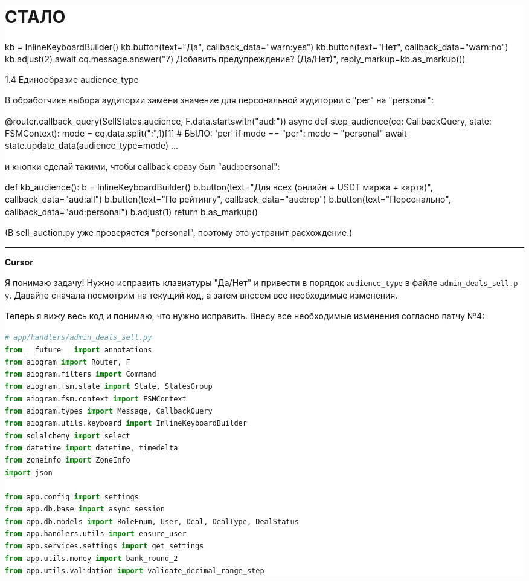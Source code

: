 # СТАЛО
kb = InlineKeyboardBuilder()
kb.button(text="Да", callback_data="warn:yes")
kb.button(text="Нет", callback_data="warn:no")
kb.adjust(2)
await cq.message.answer("7) Добавить предупреждение? (Да/Нет)", reply_markup=kb.as_markup())

1.4 Единообразие audience_type

В обработчике выбора аудитории замени значение для персональной аудитории с "per" на "personal":

@router.callback_query(SellStates.audience, F.data.startswith("aud:"))
async def step_audience(cq: CallbackQuery, state: FSMContext):
    mode = cq.data.split(":",1)[1]
    # БЫЛО: 'per'
    if mode == "per": mode = "personal"
    await state.update_data(audience_type=mode)
    ...


и кнопки сделай такими, чтобы callback сразу был "aud:personal":

def kb_audience():
    b = InlineKeyboardBuilder()
    b.button(text="Для всех (онлайн + USDT маржа + карта)", callback_data="aud:all")
    b.button(text="По рейтингу", callback_data="aud:rep")
    b.button(text="Персонально", callback_data="aud:personal")
    b.adjust(1)
    return b.as_markup()


(В sell_auction.py уже проверяется "personal", поэтому это устранит расхождение.)

---

**Cursor**

Я понимаю задачу! Нужно исправить клавиатуры "Да/Нет" и привести в порядок `audience_type` в файле `admin_deals_sell.py`. Давайте сначала посмотрим на текущий код, а затем внесем все необходимые изменения.


Теперь я вижу весь код и понимаю, что нужно исправить. Внесу все необходимые изменения согласно патчу №4:


```python
# app/handlers/admin_deals_sell.py
from __future__ import annotations
from aiogram import Router, F
from aiogram.filters import Command
from aiogram.fsm.state import State, StatesGroup
from aiogram.fsm.context import FSMContext
from aiogram.types import Message, CallbackQuery
from aiogram.utils.keyboard import InlineKeyboardBuilder
from sqlalchemy import select
from datetime import datetime, timedelta
from zoneinfo import ZoneInfo
import json

from app.config import settings
from app.db.base import async_session
from app.db.models import RoleEnum, User, Deal, DealType, DealStatus
from app.handlers.utils import ensure_user
from app.services.settings import get_settings
from app.utils.money import bank_round_2
from app.utils.validation import validate_decimal_range_step
```